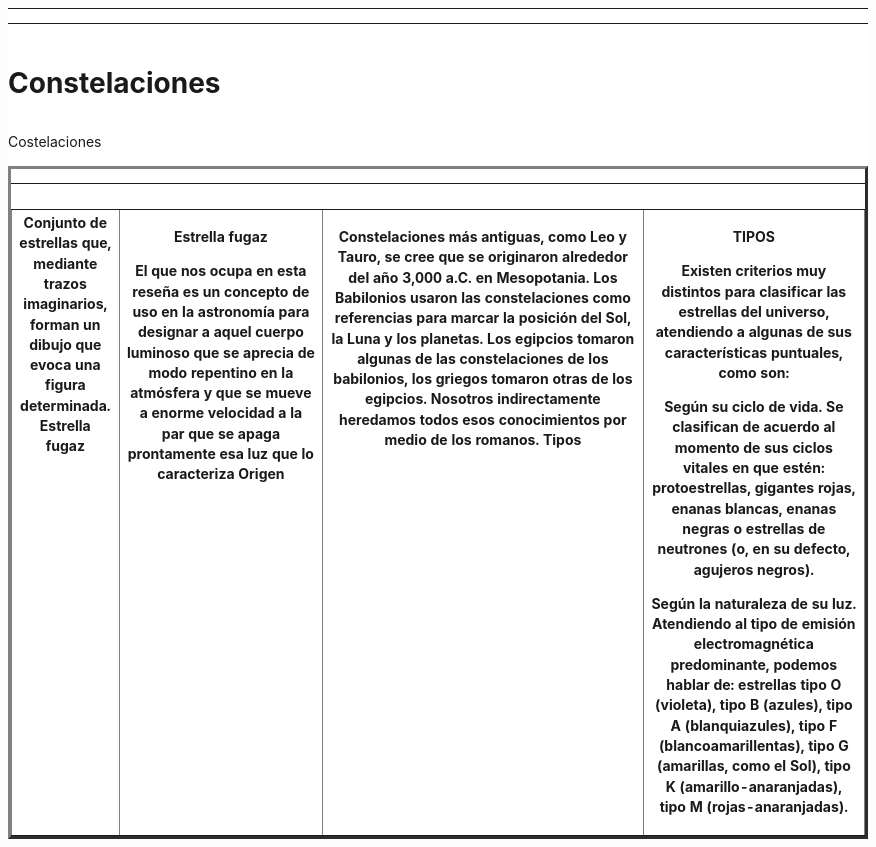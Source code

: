 </ul></a href>
<embed src="C:\Users\Lizet Rangel\Documents\Computación\HTML\Video\videoplayback.mp4">
<hr>
<hr>
<p><h1>Constelaciones</p></h1>
<table border=3 aling="center">
<caption>
<hr>
</caption>
<ti>Costelaciones
<th>Conjunto de estrellas que, mediante trazos imaginarios, forman un dibujo que evoca una figura determinada.
<ti>Estrella fugaz
<th><p>Estrella fugaz</p>
<p>El que nos ocupa en esta reseña es un concepto de uso en la astronomía para designar a aquel cuerpo luminoso que se aprecia de modo repentino en la atmósfera y que se mueve a enorme velocidad a la par que se apaga prontamente esa luz que lo caracteriza
<ti>Origen
<th><p>Constelaciones más antiguas, como Leo y Tauro, se cree que se originaron alrededor del año 3,000 a.C. en Mesopotania. Los Babilonios usaron las constelaciones como referencias para marcar la posición del Sol, la Luna y los planetas. Los egipcios tomaron algunas de las constelaciones de los babilonios,  los griegos tomaron otras de los egipcios. Nosotros indirectamente heredamos todos esos conocimientos por medio de los romanos.
<ti>Tipos</ti>
<th><p>TIPOS</p>
<p>Existen criterios muy distintos para clasificar las estrellas del universo, atendiendo a algunas de sus características puntuales, como son:</p>
<p>Según su ciclo de vida. Se clasifican de acuerdo al momento de sus ciclos vitales en que estén: protoestrellas, gigantes rojas, enanas blancas, enanas negras o estrellas de neutrones (o, en su defecto, agujeros negros).</p>
<p>Según la naturaleza de su luz. Atendiendo al tipo de emisión electromagnética predominante, podemos hablar de: estrellas tipo O (violeta), tipo B (azules), tipo A (blanquiazules), tipo F (blancoamarillentas), tipo G (amarillas, como el Sol), tipo K (amarillo-anaranjadas), tipo M (rojas-anaranjadas).</p>
  </html>
